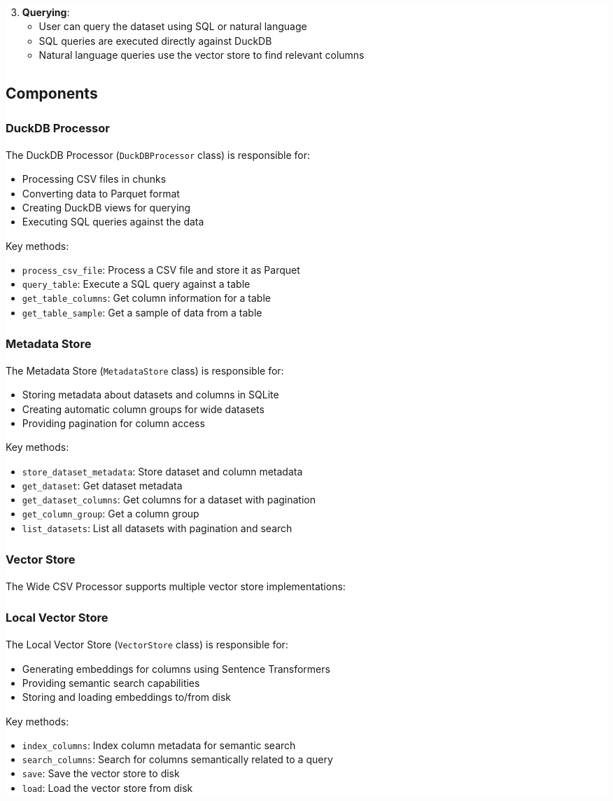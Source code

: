 3. **Querying**:
   - User can query the dataset using SQL or natural language
   - SQL queries are executed directly against DuckDB
   - Natural language queries use the vector store to find relevant columns

## Components

### DuckDB Processor

The DuckDB Processor (`DuckDBProcessor` class) is responsible for:

- Processing CSV files in chunks
- Converting data to Parquet format
- Creating DuckDB views for querying
- Executing SQL queries against the data

Key methods:
- `process_csv_file`: Process a CSV file and store it as Parquet
- `query_table`: Execute a SQL query against a table
- `get_table_columns`: Get column information for a table
- `get_table_sample`: Get a sample of data from a table

### Metadata Store

The Metadata Store (`MetadataStore` class) is responsible for:

- Storing metadata about datasets and columns in SQLite
- Creating automatic column groups for wide datasets
- Providing pagination for column access

Key methods:
- `store_dataset_metadata`: Store dataset and column metadata
- `get_dataset`: Get dataset metadata
- `get_dataset_columns`: Get columns for a dataset with pagination
- `get_column_group`: Get a column group
- `list_datasets`: List all datasets with pagination and search

### Vector Store

The Wide CSV Processor supports multiple vector store implementations:

### Local Vector Store

The Local Vector Store (`VectorStore` class) is responsible for:

- Generating embeddings for columns using Sentence Transformers
- Providing semantic search capabilities
- Storing and loading embeddings to/from disk

Key methods:
- `index_columns`: Index column metadata for semantic search
- `search_columns`: Search for columns semantically related to a query
- `save`: Save the vector store to disk
- `load`: Load the vector store from disk
